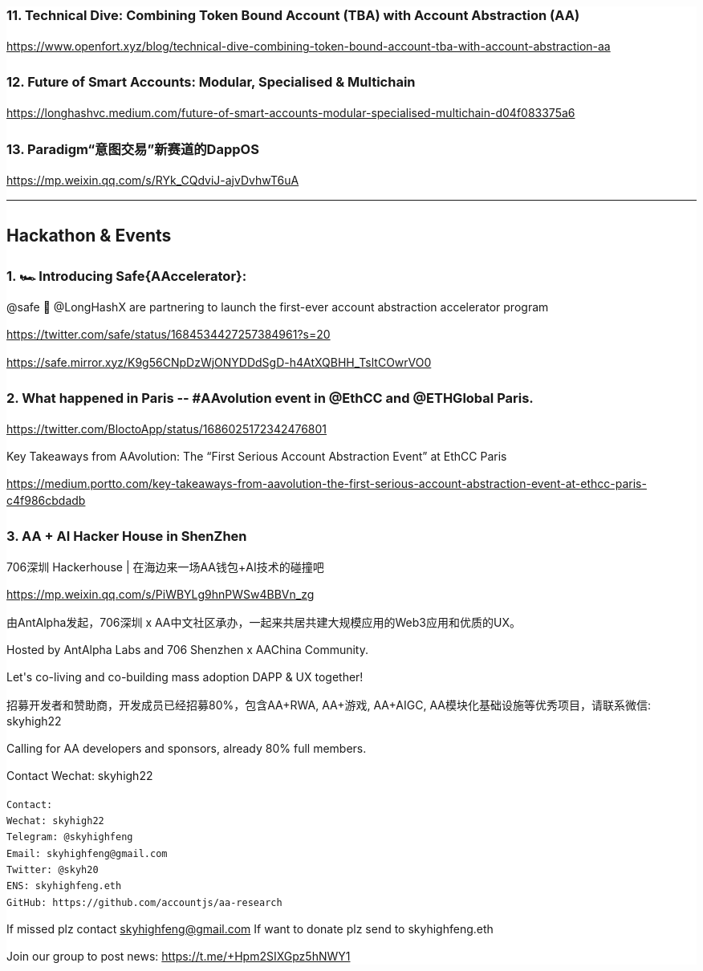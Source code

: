 ### 11. Technical Dive: Combining Token Bound Account (TBA) with Account Abstraction (AA)

https://www.openfort.xyz/blog/technical-dive-combining-token-bound-account-tba-with-account-abstraction-aa

### 12. Future of Smart Accounts: Modular, Specialised & Multichain

https://longhashvc.medium.com/future-of-smart-accounts-modular-specialised-multichain-d04f083375a6

### 13. Paradigm“意图交易”新赛道的DappOS

https://mp.weixin.qq.com/s/RYk_CQdviJ-ajvDvhwT6uA


---
## Hackathon & Events

### 1. 🏎 Introducing Safe{AAccelerator}:
@safe 🤝 @LongHashX are partnering to launch the first-ever account abstraction accelerator program

https://twitter.com/safe/status/1684534427257384961?s=20

https://safe.mirror.xyz/K9g56CNpDzWjONYDDdSgD-h4AtXQBHH_TsltCOwrVO0

### 2. What happened in Paris --  #AAvolution event in @EthCC and @ETHGlobal Paris. 

https://twitter.com/BloctoApp/status/1686025172342476801

Key Takeaways from AAvolution: The “First Serious Account Abstraction Event” at EthCC Paris

https://medium.portto.com/key-takeaways-from-aavolution-the-first-serious-account-abstraction-event-at-ethcc-paris-c4f986cbdadb

### 3. AA + AI Hacker House in ShenZhen

706深圳 Hackerhouse | 在海边来一场AA钱包+AI技术的碰撞吧

https://mp.weixin.qq.com/s/PiWBYLg9hnPWSw4BBVn_zg

由AntAlpha发起，706深圳 x AA中文社区承办，一起来共居共建大规模应用的Web3应用和优质的UX。

Hosted by AntAlpha Labs and 706 Shenzhen x AAChina Community.

Let's co-living and co-building mass adoption DAPP & UX together!

招募开发者和赞助商，开发成员已经招募80%，包含AA+RWA, AA+游戏, AA+AIGC, AA模块化基础设施等优秀项目，请联系微信: skyhigh22

Calling for AA developers and sponsors, already 80% full members.

Contact Wechat: skyhigh22


```
Contact:
Wechat: skyhigh22
Telegram: @skyhighfeng
Email: skyhighfeng@gmail.com
Twitter: @skyh20
ENS: skyhighfeng.eth
GitHub: https://github.com/accountjs/aa-research
```

If missed plz contact skyhighfeng@gmail.com
If want to donate plz send to skyhighfeng.eth

Join our group to post news: https://t.me/+Hpm2SIXGpz5hNWY1